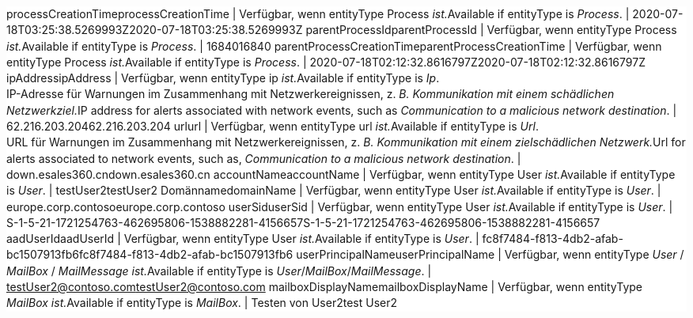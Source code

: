 <span data-ttu-id="0244a-343">processCreationTime</span><span class="sxs-lookup"><span data-stu-id="0244a-343">processCreationTime</span></span> | <span data-ttu-id="0244a-344">Verfügbar, wenn entityType Process *ist.*</span><span class="sxs-lookup"><span data-stu-id="0244a-344">Available if entityType is *Process*.</span></span> | <span data-ttu-id="0244a-345">2020-07-18T03:25:38.5269993Z</span><span class="sxs-lookup"><span data-stu-id="0244a-345">2020-07-18T03:25:38.5269993Z</span></span>
<span data-ttu-id="0244a-346">parentProcessId</span><span class="sxs-lookup"><span data-stu-id="0244a-346">parentProcessId</span></span> | <span data-ttu-id="0244a-347">Verfügbar, wenn entityType Process *ist.*</span><span class="sxs-lookup"><span data-stu-id="0244a-347">Available if entityType is *Process*.</span></span> | <span data-ttu-id="0244a-348">16840</span><span class="sxs-lookup"><span data-stu-id="0244a-348">16840</span></span>
<span data-ttu-id="0244a-349">parentProcessCreationTime</span><span class="sxs-lookup"><span data-stu-id="0244a-349">parentProcessCreationTime</span></span> | <span data-ttu-id="0244a-350">Verfügbar, wenn entityType Process *ist.*</span><span class="sxs-lookup"><span data-stu-id="0244a-350">Available if entityType is *Process*.</span></span> | <span data-ttu-id="0244a-351">2020-07-18T02:12:32.8616797Z</span><span class="sxs-lookup"><span data-stu-id="0244a-351">2020-07-18T02:12:32.8616797Z</span></span>
<span data-ttu-id="0244a-352">ipAddress</span><span class="sxs-lookup"><span data-stu-id="0244a-352">ipAddress</span></span> | <span data-ttu-id="0244a-353">Verfügbar, wenn entityType ip *ist.*</span><span class="sxs-lookup"><span data-stu-id="0244a-353">Available if entityType is *Ip*.</span></span> <br><span data-ttu-id="0244a-354">IP-Adresse für Warnungen im Zusammenhang mit Netzwerkereignissen, z. *B. Kommunikation mit einem schädlichen Netzwerkziel.*</span><span class="sxs-lookup"><span data-stu-id="0244a-354">IP address for alerts associated with network events, such as *Communication to a malicious network destination*.</span></span> | <span data-ttu-id="0244a-355">62.216.203.204</span><span class="sxs-lookup"><span data-stu-id="0244a-355">62.216.203.204</span></span>
<span data-ttu-id="0244a-356">url</span><span class="sxs-lookup"><span data-stu-id="0244a-356">url</span></span> | <span data-ttu-id="0244a-357">Verfügbar, wenn entityType url *ist.*</span><span class="sxs-lookup"><span data-stu-id="0244a-357">Available if entityType is *Url*.</span></span> <br><span data-ttu-id="0244a-358">URL für Warnungen im Zusammenhang mit Netzwerkereignissen, z. *B. Kommunikation mit einem zielschädlichen Netzwerk.*</span><span class="sxs-lookup"><span data-stu-id="0244a-358">Url for alerts associated to network events, such as, *Communication to a malicious network destination*.</span></span> | <span data-ttu-id="0244a-359">down.esales360.cn</span><span class="sxs-lookup"><span data-stu-id="0244a-359">down.esales360.cn</span></span>
<span data-ttu-id="0244a-360">accountName</span><span class="sxs-lookup"><span data-stu-id="0244a-360">accountName</span></span> | <span data-ttu-id="0244a-361">Verfügbar, wenn entityType User *ist.*</span><span class="sxs-lookup"><span data-stu-id="0244a-361">Available if entityType is *User*.</span></span> | <span data-ttu-id="0244a-362">testUser2</span><span class="sxs-lookup"><span data-stu-id="0244a-362">testUser2</span></span>
<span data-ttu-id="0244a-363">Domänname</span><span class="sxs-lookup"><span data-stu-id="0244a-363">domainName</span></span> | <span data-ttu-id="0244a-364">Verfügbar, wenn entityType User *ist.*</span><span class="sxs-lookup"><span data-stu-id="0244a-364">Available if entityType is *User*.</span></span> | <span data-ttu-id="0244a-365">europe.corp.contoso</span><span class="sxs-lookup"><span data-stu-id="0244a-365">europe.corp.contoso</span></span>
<span data-ttu-id="0244a-366">userSid</span><span class="sxs-lookup"><span data-stu-id="0244a-366">userSid</span></span> | <span data-ttu-id="0244a-367">Verfügbar, wenn entityType User *ist.*</span><span class="sxs-lookup"><span data-stu-id="0244a-367">Available if entityType is *User*.</span></span> | <span data-ttu-id="0244a-368">S-1-5-21-1721254763-462695806-1538882281-4156657</span><span class="sxs-lookup"><span data-stu-id="0244a-368">S-1-5-21-1721254763-462695806-1538882281-4156657</span></span>
<span data-ttu-id="0244a-369">aadUserId</span><span class="sxs-lookup"><span data-stu-id="0244a-369">aadUserId</span></span> | <span data-ttu-id="0244a-370">Verfügbar, wenn entityType User *ist.*</span><span class="sxs-lookup"><span data-stu-id="0244a-370">Available if entityType is *User*.</span></span> | <span data-ttu-id="0244a-371">fc8f7484-f813-4db2-afab-bc1507913fb6</span><span class="sxs-lookup"><span data-stu-id="0244a-371">fc8f7484-f813-4db2-afab-bc1507913fb6</span></span>
<span data-ttu-id="0244a-372">userPrincipalName</span><span class="sxs-lookup"><span data-stu-id="0244a-372">userPrincipalName</span></span> | <span data-ttu-id="0244a-373">Verfügbar, wenn entityType *User* / *MailBox* / *MailMessage ist.*</span><span class="sxs-lookup"><span data-stu-id="0244a-373">Available if entityType is *User*/*MailBox*/*MailMessage*.</span></span> | <span data-ttu-id="0244a-374">testUser2@contoso.com</span><span class="sxs-lookup"><span data-stu-id="0244a-374">testUser2@contoso.com</span></span>
<span data-ttu-id="0244a-375">mailboxDisplayName</span><span class="sxs-lookup"><span data-stu-id="0244a-375">mailboxDisplayName</span></span> | <span data-ttu-id="0244a-376">Verfügbar, wenn entityType *MailBox ist.*</span><span class="sxs-lookup"><span data-stu-id="0244a-376">Available if entityType is *MailBox*.</span></span> | <span data-ttu-id="0244a-377">Testen von User2</span><span class="sxs-lookup"><span data-stu-id="0244a-377">test User2</span></span>